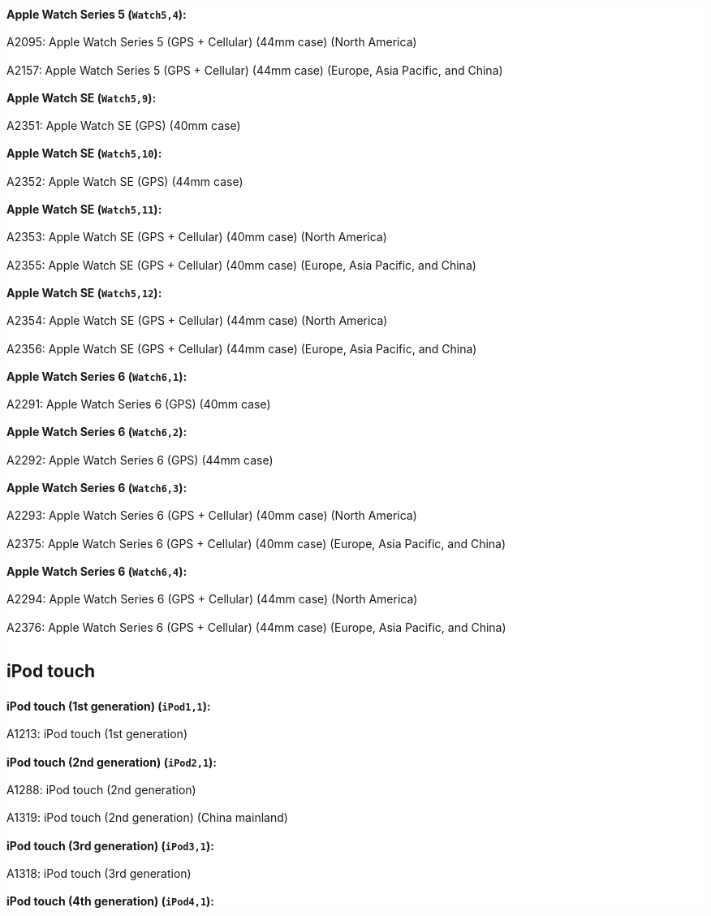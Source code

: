 **Apple Watch Series 5 (`Watch5,4`):**

A2095: Apple Watch Series 5 (GPS + Cellular) (44mm case) (North America)

A2157: Apple Watch Series 5 (GPS + Cellular) (44mm case) (Europe, Asia Pacific, and China)

**Apple Watch SE (`Watch5,9`):**

A2351: Apple Watch SE (GPS) (40mm case)

**Apple Watch SE (`Watch5,10`):**

A2352: Apple Watch SE (GPS) (44mm case)

**Apple Watch SE (`Watch5,11`):**

A2353: Apple Watch SE (GPS + Cellular) (40mm case) (North America)

A2355: Apple Watch SE (GPS + Cellular) (40mm case) (Europe, Asia Pacific, and China)

**Apple Watch SE (`Watch5,12`):**

A2354: Apple Watch SE (GPS + Cellular) (44mm case) (North America)

A2356: Apple Watch SE (GPS + Cellular) (44mm case) (Europe, Asia Pacific, and China)

**Apple Watch Series 6 (`Watch6,1`):**

A2291: Apple Watch Series 6 (GPS) (40mm case)

**Apple Watch Series 6 (`Watch6,2`):**

A2292: Apple Watch Series 6 (GPS) (44mm case)

**Apple Watch Series 6 (`Watch6,3`):**

A2293: Apple Watch Series 6 (GPS + Cellular) (40mm case) (North America)

A2375: Apple Watch Series 6 (GPS + Cellular) (40mm case) (Europe, Asia Pacific, and China)

**Apple Watch Series 6 (`Watch6,4`):**

A2294: Apple Watch Series 6 (GPS + Cellular) (44mm case) (North America)

A2376: Apple Watch Series 6 (GPS + Cellular) (44mm case) (Europe, Asia Pacific, and China)

## iPod touch

**iPod touch (1st generation) (`iPod1,1`):**

A1213: iPod touch (1st generation)

**iPod touch (2nd generation) (`iPod2,1`):**

A1288: iPod touch (2nd generation)

A1319: iPod touch (2nd generation) (China mainland)

**iPod touch (3rd generation) (`iPod3,1`):**

A1318: iPod touch (3rd generation)

**iPod touch (4th generation) (`iPod4,1`):**
